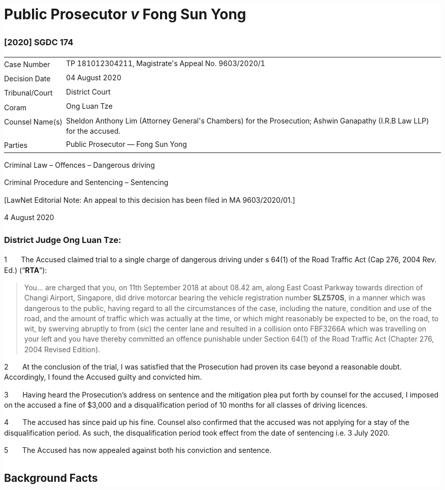 <style>.footnotes::before { content: "Footnotes:"; }</style>
# Public Prosecutor _v_ Fong Sun Yong  

### \[2020\] SGDC 174

<table id="info-table"><tbody><tr class="info-row"><td class="txt-label" style="padding: 4px 0px; white-space: nowrap" valign="top">Case Number</td><td class="txt-body">TP 181012304211, Magistrate's Appeal No. 9603/2020/1</td></tr><tr class="info-row"><td class="txt-label" style="padding: 4px 0px; white-space: nowrap" valign="top">Decision Date</td><td class="txt-body">04 August 2020</td></tr><tr class="info-row"><td class="txt-label" style="padding: 4px 0px; white-space: nowrap" valign="top">Tribunal/Court</td><td class="txt-body">District Court</td></tr><tr class="info-row"><td class="txt-label" style="padding: 4px 0px; white-space: nowrap" valign="top">Coram</td><td class="txt-body">Ong Luan Tze</td></tr><tr class="info-row"><td class="txt-label" style="padding: 4px 0px; white-space: nowrap" valign="top">Counsel Name(s)</td><td class="txt-body">Sheldon Anthony Lim (Attorney General's Chambers) for the Prosecution; Ashwin Ganapathy (I.R.B Law LLP) for the accused.</td></tr><tr class="info-row"><td class="txt-label" style="padding: 4px 0px; white-space: nowrap" valign="top">Parties</td><td class="txt-body">Public Prosecutor — Fong Sun Yong</td></tr></tbody></table>

Criminal Law – Offences – Dangerous driving

Criminal Procedure and Sentencing – Sentencing

\[LawNet Editorial Note: An appeal to this decision has been filed in MA 9603/2020/01.\]

4 August 2020

### District Judge Ong Luan Tze:

1       The Accused claimed trial to a single charge of dangerous driving under s 64(1) of the Road Traffic Act (Cap 276, 2004 Rev. Ed.) (“**RTA**”):

> You… are charged that you, on 11th September 2018 at about 08.42 am, along East Coast Parkway towards direction of Changi Airport, Singapore, did drive motorcar bearing the vehicle registration number **SLZ570S**, in a manner which was dangerous to the public, having regard to all the circumstances of the case, including the nature, condition and use of the road, and the amount of traffic which was actually at the time, or which might reasonably be expected to be, on the road, to wit, by swerving abruptly to from (_sic_) the center lane and resulted in a collision onto FBF3266A which was travelling on your left and you have thereby committed an offence punishable under Section 64(1) of the Road Traffic Act (Chapter 276, 2004 Revised Edition).

2       At the conclusion of the trial, I was satisfied that the Prosecution had proven its case beyond a reasonable doubt. Accordingly, I found the Accused guilty and convicted him.

3       Having heard the Prosecution’s address on sentence and the mitigation plea put forth by counsel for the accused, I imposed on the accused a fine of $3,000 and a disqualification period of 10 months for all classes of driving licences.

4       The accused has since paid up his fine. Counsel also confirmed that the accused was not applying for a stay of the disqualification period. As such, the disqualification period took effect from the date of sentencing i.e. 3 July 2020.

5       The Accused has now appealed against both his conviction and sentence.

## Background Facts


[^1]: See First Information Report (“FIR”) admitted and marked P1.
[^2]: See medical report admitted and marked P2 and Discharge Summary admitted and marked P9.
[^3]: See Notes of Evidence (“NE”), Day 1 – Page 12, lines 3 – 24.
[^4]: See Vehicle Damage Report for FBF 3266A admitted and marked P5.
[^5]: See Vehicle Damage Report for SLZ 570S admitted and marked P6.
[^6]: All the footages were contained in the CD-ROM admitted and marked P2.
[^7]: See NE, Day 2 – Page 15, lines 14 – 28.
[^8]: See NE, Day 2 – Page 40, lines 6 – 10.